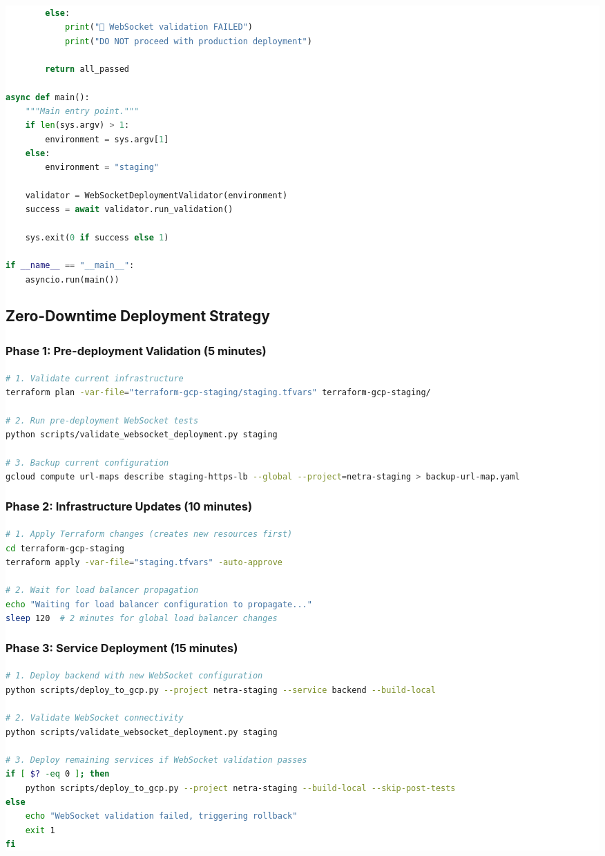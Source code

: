 ```python
        else:
            print("🚨 WebSocket validation FAILED")
            print("DO NOT proceed with production deployment")
        
        return all_passed

async def main():
    """Main entry point."""
    if len(sys.argv) > 1:
        environment = sys.argv[1]
    else:
        environment = "staging"
    
    validator = WebSocketDeploymentValidator(environment)
    success = await validator.run_validation()
    
    sys.exit(0 if success else 1)

if __name__ == "__main__":
    asyncio.run(main())
```

## Zero-Downtime Deployment Strategy

### Phase 1: Pre-deployment Validation (5 minutes)
```bash
# 1. Validate current infrastructure
terraform plan -var-file="terraform-gcp-staging/staging.tfvars" terraform-gcp-staging/

# 2. Run pre-deployment WebSocket tests
python scripts/validate_websocket_deployment.py staging

# 3. Backup current configuration
gcloud compute url-maps describe staging-https-lb --global --project=netra-staging > backup-url-map.yaml
```

### Phase 2: Infrastructure Updates (10 minutes)
```bash
# 1. Apply Terraform changes (creates new resources first)
cd terraform-gcp-staging
terraform apply -var-file="staging.tfvars" -auto-approve

# 2. Wait for load balancer propagation
echo "Waiting for load balancer configuration to propagate..."
sleep 120  # 2 minutes for global load balancer changes
```

### Phase 3: Service Deployment (15 minutes)
```bash
# 1. Deploy backend with new WebSocket configuration
python scripts/deploy_to_gcp.py --project netra-staging --service backend --build-local

# 2. Validate WebSocket connectivity
python scripts/validate_websocket_deployment.py staging

# 3. Deploy remaining services if WebSocket validation passes
if [ $? -eq 0 ]; then
    python scripts/deploy_to_gcp.py --project netra-staging --build-local --skip-post-tests
else
    echo "WebSocket validation failed, triggering rollback"
    exit 1
fi
```